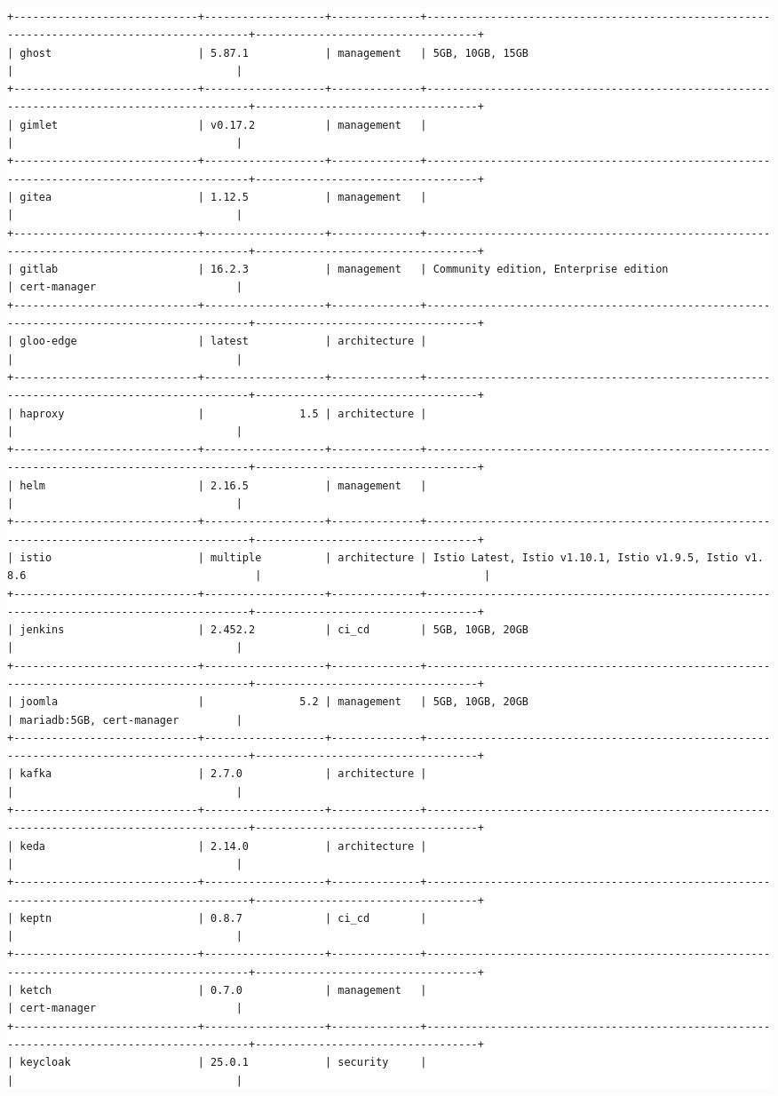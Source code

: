 ```text
+-----------------------------+-------------------+--------------+--------------------------------------------------------------------------------------------+-----------------------------------+
| ghost                       | 5.87.1            | management   | 5GB, 10GB, 15GB                                                                            |                                   |
+-----------------------------+-------------------+--------------+--------------------------------------------------------------------------------------------+-----------------------------------+
| gimlet                      | v0.17.2           | management   |                                                                                            |                                   |
+-----------------------------+-------------------+--------------+--------------------------------------------------------------------------------------------+-----------------------------------+
| gitea                       | 1.12.5            | management   |                                                                                            |                                   |
+-----------------------------+-------------------+--------------+--------------------------------------------------------------------------------------------+-----------------------------------+
| gitlab                      | 16.2.3            | management   | Community edition, Enterprise edition                                                      | cert-manager                      |
+-----------------------------+-------------------+--------------+--------------------------------------------------------------------------------------------+-----------------------------------+
| gloo-edge                   | latest            | architecture |                                                                                            |                                   |
+-----------------------------+-------------------+--------------+--------------------------------------------------------------------------------------------+-----------------------------------+
| haproxy                     |               1.5 | architecture |                                                                                            |                                   |
+-----------------------------+-------------------+--------------+--------------------------------------------------------------------------------------------+-----------------------------------+
| helm                        | 2.16.5            | management   |                                                                                            |                                   |
+-----------------------------+-------------------+--------------+--------------------------------------------------------------------------------------------+-----------------------------------+
| istio                       | multiple          | architecture | Istio Latest, Istio v1.10.1, Istio v1.9.5, Istio v1.8.6                                    |                                   |
+-----------------------------+-------------------+--------------+--------------------------------------------------------------------------------------------+-----------------------------------+
| jenkins                     | 2.452.2           | ci_cd        | 5GB, 10GB, 20GB                                                                            |                                   |
+-----------------------------+-------------------+--------------+--------------------------------------------------------------------------------------------+-----------------------------------+
| joomla                      |               5.2 | management   | 5GB, 10GB, 20GB                                                                            | mariadb:5GB, cert-manager         |
+-----------------------------+-------------------+--------------+--------------------------------------------------------------------------------------------+-----------------------------------+
| kafka                       | 2.7.0             | architecture |                                                                                            |                                   |
+-----------------------------+-------------------+--------------+--------------------------------------------------------------------------------------------+-----------------------------------+
| keda                        | 2.14.0            | architecture |                                                                                            |                                   |
+-----------------------------+-------------------+--------------+--------------------------------------------------------------------------------------------+-----------------------------------+
| keptn                       | 0.8.7             | ci_cd        |                                                                                            |                                   |
+-----------------------------+-------------------+--------------+--------------------------------------------------------------------------------------------+-----------------------------------+
| ketch                       | 0.7.0             | management   |                                                                                            | cert-manager                      |
+-----------------------------+-------------------+--------------+--------------------------------------------------------------------------------------------+-----------------------------------+
| keycloak                    | 25.0.1            | security     |                                                                                            |                                   |
```